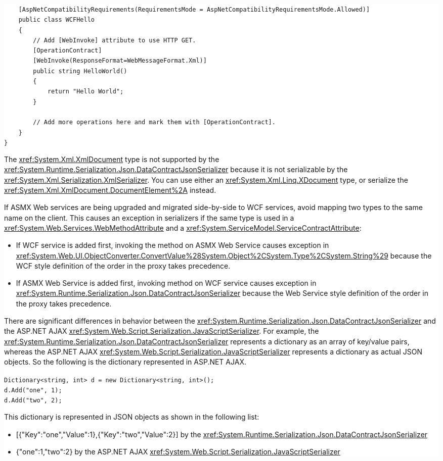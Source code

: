 ```  
    [AspNetCompatibilityRequirements(RequirementsMode = AspNetCompatibilityRequirementsMode.Allowed)]  
    public class WCFHello  
    {  
        // Add [WebInvoke] attribute to use HTTP GET.  
        [OperationContract]  
        [WebInvoke(ResponseFormat=WebMessageFormat.Xml)]  
        public string HelloWorld()  
        {  
            return "Hello World";  
        }  

        // Add more operations here and mark them with [OperationContract].  
    }  
}  
```  

 The <xref:System.Xml.XmlDocument> type is not supported by the <xref:System.Runtime.Serialization.Json.DataContractJsonSerializer> because it is not serializable by the <xref:System.Xml.Serialization.XmlSerializer>. You can use either an <xref:System.Xml.Linq.XDocument> type, or serialize the <xref:System.Xml.XmlDocument.DocumentElement%2A> instead.  

 If ASMX Web services are being upgraded and migrated side-by-side to WCF services, avoid mapping two types to the same name on the client. This causes an exception in serializers if the same type is used in a <xref:System.Web.Services.WebMethodAttribute> and a <xref:System.ServiceModel.ServiceContractAttribute>:  

- If WCF service is added first, invoking the method on ASMX Web Service causes exception in <xref:System.Web.UI.ObjectConverter.ConvertValue%28System.Object%2CSystem.Type%2CSystem.String%29> because the WCF style definition of the order in the proxy takes precedence.  

- If ASMX Web Service is added first, invoking method on WCF service causes exception in <xref:System.Runtime.Serialization.Json.DataContractJsonSerializer> because the Web Service style definition of the order in the proxy takes precedence.  

 There are significant differences in behavior between the <xref:System.Runtime.Serialization.Json.DataContractJsonSerializer> and the ASP.NET AJAX <xref:System.Web.Script.Serialization.JavaScriptSerializer>. For example, the <xref:System.Runtime.Serialization.Json.DataContractJsonSerializer> represents a dictionary as an array of key/value pairs, whereas the ASP.NET AJAX <xref:System.Web.Script.Serialization.JavaScriptSerializer> represents a dictionary as actual JSON objects. So the following is the dictionary represented in ASP.NET AJAX.  

```  
Dictionary<string, int> d = new Dictionary<string, int>();  
d.Add("one", 1);  
d.Add("two", 2);  
```  

 This dictionary is represented in JSON objects as shown in the following list:  

- [{"Key":"one","Value":1},{"Key":"two","Value":2}] by the <xref:System.Runtime.Serialization.Json.DataContractJsonSerializer>  

- {"one":1,"two":2} by the ASP.NET AJAX <xref:System.Web.Script.Serialization.JavaScriptSerializer>  
